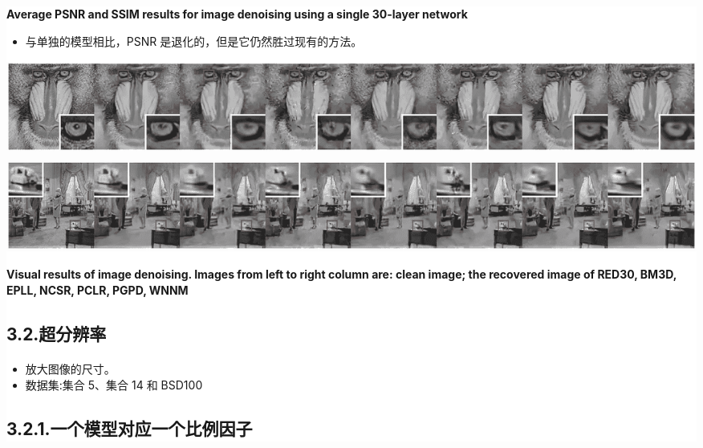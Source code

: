 **Average PSNR and SSIM results for image denoising using a single 30-layer network**

*   与单独的模型相比，PSNR 是退化的，但是它仍然胜过现有的方法。

![](img/96d3c461890cae726bb8ee7e866b5cc2.png)

**Visual results of image denoising. Images from left to right column are: clean image; the recovered image of RED30, BM3D, EPLL, NCSR, PCLR, PGPD, WNNM**

## 3.2.超分辨率

*   放大图像的尺寸。
*   数据集:集合 5、集合 14 和 BSD100

## 3.2.1.一个模型对应一个比例因子
